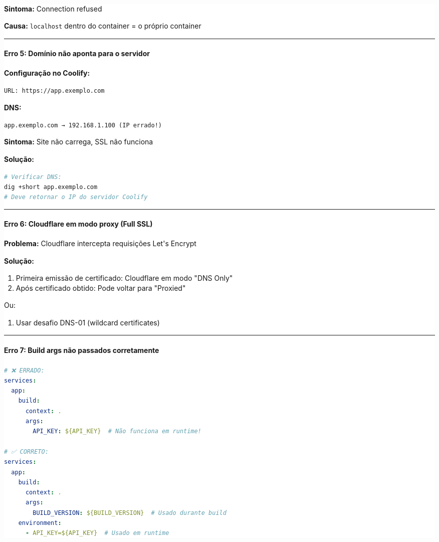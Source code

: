 **Sintoma:** Connection refused

**Causa:** `localhost` dentro do container = o próprio container

---

#### **Erro 5: Domínio não aponta para o servidor**

**Configuração no Coolify:**
```
URL: https://app.exemplo.com
```

**DNS:**
```
app.exemplo.com → 192.168.1.100 (IP errado!)
```

**Sintoma:** Site não carrega, SSL não funciona

**Solução:**
```bash
# Verificar DNS:
dig +short app.exemplo.com
# Deve retornar o IP do servidor Coolify
```

---

#### **Erro 6: Cloudflare em modo proxy (Full SSL)**

**Problema:** Cloudflare intercepta requisições Let's Encrypt

**Solução:**
1. Primeira emissão de certificado: Cloudflare em modo "DNS Only"
2. Após certificado obtido: Pode voltar para "Proxied"

Ou:

1. Usar desafio DNS-01 (wildcard certificates)

---

#### **Erro 7: Build args não passados corretamente**

```yaml
# ❌ ERRADO:
services:
  app:
    build:
      context: .
      args:
        API_KEY: ${API_KEY}  # Não funciona em runtime!

# ✅ CORRETO:
services:
  app:
    build:
      context: .
      args:
        BUILD_VERSION: ${BUILD_VERSION}  # Usado durante build
    environment:
      - API_KEY=${API_KEY}  # Usado em runtime
```
